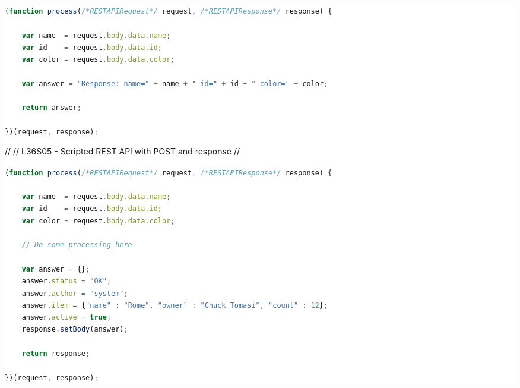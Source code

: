 ```javascript
(function process(/*RESTAPIRequest*/ request, /*RESTAPIResponse*/ response) {
 
    var name  = request.body.data.name;
    var id    = request.body.data.id;
    var color = request.body.data.color;
    
    var answer = "Response: name=" + name + " id=" + id + " color=" + color;

    return answer;
    
})(request, response);
```

//
// L36S05 - Scripted REST API with POST and response
//

```javascript
(function process(/*RESTAPIRequest*/ request, /*RESTAPIResponse*/ response) {
 
    var name  = request.body.data.name;
    var id    = request.body.data.id;
    var color = request.body.data.color;
    
    // Do some processing here
    
    var answer = {};
    answer.status = "OK";
    answer.author = "system";
    answer.item = {"name" : "Rome", "owner" : "Chuck Tomasi", "count" : 12};
    answer.active = true;
    response.setBody(answer);

    return response;
    
})(request, response);
```